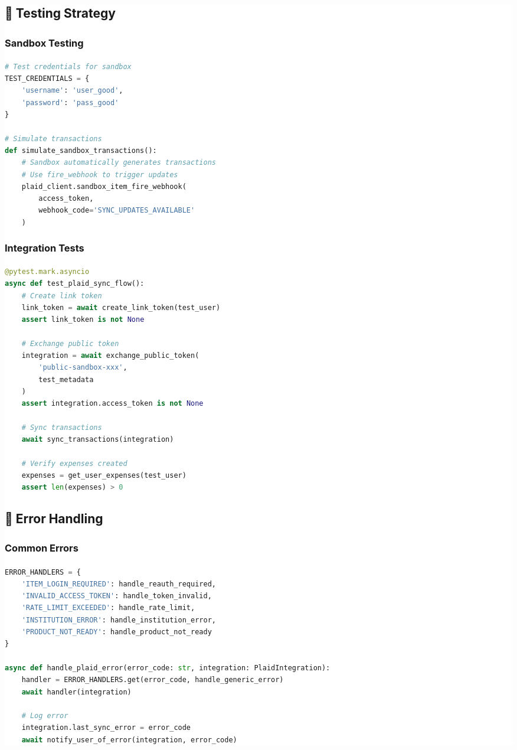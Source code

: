 ## 🧪 Testing Strategy

### Sandbox Testing
```python
# Test credentials for sandbox
TEST_CREDENTIALS = {
    'username': 'user_good',
    'password': 'pass_good'
}

# Simulate transactions
def simulate_sandbox_transactions():
    # Sandbox automatically generates transactions
    # Use fire_webhook to trigger updates
    plaid_client.sandbox_item_fire_webhook(
        access_token,
        webhook_code='SYNC_UPDATES_AVAILABLE'
    )
```

### Integration Tests
```python
@pytest.mark.asyncio
async def test_plaid_sync_flow():
    # Create link token
    link_token = await create_link_token(test_user)
    assert link_token is not None
    
    # Exchange public token
    integration = await exchange_public_token(
        'public-sandbox-xxx', 
        test_metadata
    )
    assert integration.access_token is not None
    
    # Sync transactions
    await sync_transactions(integration)
    
    # Verify expenses created
    expenses = get_user_expenses(test_user)
    assert len(expenses) > 0
```

## 🚨 Error Handling

### Common Errors
```python
ERROR_HANDLERS = {
    'ITEM_LOGIN_REQUIRED': handle_reauth_required,
    'INVALID_ACCESS_TOKEN': handle_token_invalid,
    'RATE_LIMIT_EXCEEDED': handle_rate_limit,
    'INSTITUTION_ERROR': handle_institution_error,
    'PRODUCT_NOT_READY': handle_product_not_ready
}

async def handle_plaid_error(error_code: str, integration: PlaidIntegration):
    handler = ERROR_HANDLERS.get(error_code, handle_generic_error)
    await handler(integration)
    
    # Log error
    integration.last_sync_error = error_code
    await notify_user_of_error(integration, error_code)
```